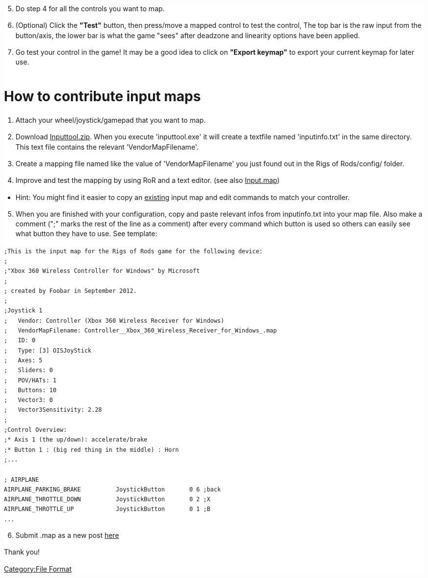 5. Do step 4 for all the controls you want to map.

5. (Optional) Click the **"Test"** button, then press/move a mapped control to test the control, The top bar is the raw input from the button/axis, the lower bar is what the game "sees" after deadzone and linearity options have been applied.

6. Go test your control in the game! It may be a good idea to click on **"Export keymap"** to export your current keymap for later use.

# How to contribute input maps

1. Attach your wheel/joystick/gamepad that you want to map.

2. Download [Inputtool.zip](:Media:Inputtool3.zip "wikilink"). When you execute 'inputtool.exe' it will create a textfile named 'inputinfo.txt' in the same directory. This text file contains the relevant 'VendorMapFilename'.

3. Create a mapping file named like the value of 'VendorMapFilename' you just found out in the Rigs of Rods/config/ folder.

4. Improve and test the mapping by using RoR and a text editor. (see also [Input.map](Input.map "wikilink"))

-   Hint: You might find it easier to copy an [existing](http://www.rigsofrods.com/threads/96556-Joystick-specific-Input-maps) input map and edit commands to match your controller.

5. When you are finished with your configuration, copy and paste relevant infos from inputinfo.txt into your map file. Also make a comment (";" marks the rest of the line as a comment) after every command which button is used so others can easily see what button they have to use. See template:

``` text
;This is the input map for the Rigs of Rods game for the following device:
;
;"Xbox 360 Wireless Controller for Windows" by Microsoft
;
; created by Foobar in September 2012. 
;
;Joystick 1
;   Vendor: Controller (Xbox 360 Wireless Receiver for Windows)
;   VendorMapFilename: Controller__Xbox_360_Wireless_Receiver_for_Windows_.map
;   ID: 0
;   Type: [3] OISJoyStick
;   Axes: 5
;   Sliders: 0
;   POV/HATs: 1
;   Buttons: 10
;   Vector3: 0
;   Vector3Sensitivity: 2.28
;
;Control Overview:
;* Axis 1 (the up/down): accelerate/brake
;* Button 1 : (big red thing in the middle) : Horn
;...

; AIRPLANE
AIRPLANE_PARKING_BRAKE          JoystickButton       0 6 ;back
AIRPLANE_THROTTLE_DOWN          JoystickButton       0 2 ;X
AIRPLANE_THROTTLE_UP            JoystickButton       0 1 ;B
...
```

6. Submit <your map filename>.map as a new post [here](http://www.rigsofrods.com/threads/96556-Joystick-specific-Input-maps)

Thank you!

[Category:File Format](Category:File_Format "wikilink")
